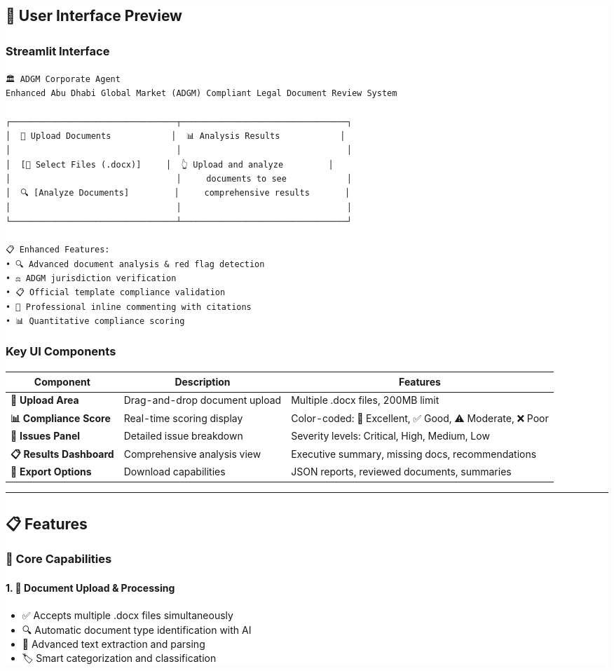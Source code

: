 
## 🎨 User Interface Preview

### Streamlit Interface
```
🏛️ ADGM Corporate Agent
Enhanced Abu Dhabi Global Market (ADGM) Compliant Legal Document Review System

┌─────────────────────────────────┬─────────────────────────────────┐
│  📁 Upload Documents            │  📊 Analysis Results            │
│                                 │                                 │
│  [📄 Select Files (.docx)]     │  👆 Upload and analyze         │
│                                 │     documents to see            │
│  🔍 [Analyze Documents]         │     comprehensive results       │
│                                 │                                 │
└─────────────────────────────────┴─────────────────────────────────┘

📋 Enhanced Features:
• 🔍 Advanced document analysis & red flag detection
• ⚖️ ADGM jurisdiction verification
• 📋 Official template compliance validation
• 💬 Professional inline commenting with citations
• 📊 Quantitative compliance scoring
```

### Key UI Components

| Component | Description | Features |
|-----------|-------------|----------|
| **📁 Upload Area** | Drag-and-drop document upload | Multiple .docx files, 200MB limit |
| **📊 Compliance Score** | Real-time scoring display | Color-coded: 🌟 Excellent, ✅ Good, ⚠️ Moderate, ❌ Poor |
| **🚩 Issues Panel** | Detailed issue breakdown | Severity levels: Critical, High, Medium, Low |
| **📋 Results Dashboard** | Comprehensive analysis view | Executive summary, missing docs, recommendations |
| **💾 Export Options** | Download capabilities | JSON reports, reviewed documents, summaries |

---

## 📋 Features

### 🎯 Core Capabilities

#### **1. 📄 Document Upload & Processing**
- ✅ Accepts multiple .docx files simultaneously
- 🔍 Automatic document type identification with AI
- 📝 Advanced text extraction and parsing
- 🏷️ Smart categorization and classification
